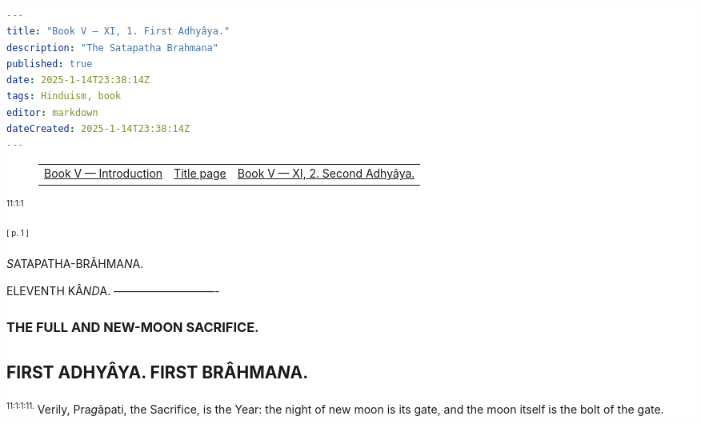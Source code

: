 ```yaml
---
title: "Book V — XI, 1. First Adhyâya."
description: "The Satapatha Brahmana"
published: true
date: 2025-1-14T23:38:14Z
tags: Hinduism, book
editor: markdown
dateCreated: 2025-1-14T23:38:14Z
---
```


<figure class="table chapter-navigator">
  <table>
    <tbody>
      <tr>
        <td>
        <a href="/en/book/Hinduism/The_Satapatha_Brahmana/Book_5_Introduction">
          <span class="mdi mdi-arrow-left-drop-circle"></span><span class="pl-2">Book V — Introduction</span>
        </a>
        </td>
        <td>
        <a href="/en/book/Hinduism/The_Satapatha_Brahmana">
          <span class="mdi mdi-book-open-variant"></span><span class="pl-2">Title page</span>
        </a>
        </td>
        <td>
        <a href="/en/book/Hinduism/The_Satapatha_Brahmana/Book_5_11_2">
          <span class="pr-2">Book V — XI, 2. Second Adhyâya.</span><span class="mdi mdi-arrow-right-drop-circle"></span>
        </a>
        </td>
      </tr>
    </tbody>
  </table>
</figure>



<span id="v11_1_1"><sup><small>11:1:1</small></sup></span>

<span id="p1"><sup><small>[ p. 1 ]</small></sup></span>

<i>S</i>ATAPATHA-BRÂHMA<i>N</i>A.

ELEVENTH KÂ<i>N</i><i>D</i>A.
—————————-

### THE FULL AND NEW-MOON SACRIFICE.

## FIRST ADHYÂYA. FIRST BRÂHMA<i>N</i>A.

<span id="v11_1_1_11"><sup><small>11:1:1:11.</small></sup></span>  Verily, Pra<i>g</i>âpati, the Sacrifice, is the Year: the night of new moon is its gate, and the moon itself is the bolt of the gate.


[^69]: 1:1 For the performance of the Agnyâdhâna, or setting up the sacrificial fires, see part i, p. 274 seqq.
[^70]: 1:2 For the Nakshatras, or lunar mansions, under which the Agnyâdhâna may be performed, see II, 1, 2, 1 seqq., and especially II, 1, 2, 19, where the practice of regulating the time of the ceremony by the Nakshatras is discouraged.
[^71]: 2:1 See I, 6, 4, 5.
[^72]: 2:2 For the six P<i>ri</i>sh<i>th</i>a-sâmans, see part iii, introd., p. xx seqq.
[^73]: 2:3 See II, 1, 2, 6. 7.
[^74]: 2:4 For the Anvârambha<i>n</i>îyâ-ish<i>t</i>i, lit. ‘taking-hold offering,’ see part ii, p. 40, note 1.
[^75]: 3:1 These ten oblations of the New and Full-moon sacrifice (as the model for Havirya<i>g</i><i>ñ</i>as generally), as enumerated by Sâya<i>n</i>a, are (<i>a</i>) at full moon—five fore-offerings, two butter-portions, two cake-offerings to Agni, and Agni-Soma, and a low-voiced offering to Agni-Soma, (<i>b</i>) at new moon—five fore-offerings, two butter-portions, a cake to Agni, a low-voiced offering to Vish<i>n</i>u, and an offering of (sweet and sour) milk, or Sânnâyya, to Indra.
[^76]: 3:2 Viz. inasmuch as, according to Sâya<i>n</i>a, at the Full-moon sacrifice the offering to Agni-Soma only takes place in the case of one who is a Soma-offerer. I find, however, no authority for this.
[^77]: 3:3 Or, from the lower part (nyûna); cf. II, 1, 1, 13; 5, I, 20.
[^78]: 3:4 That is, if the oblation to Agni Svish<i>t</i>ak<i>ri</i>t (part i, p. 199 seqq.) is taken into account.
[^79]: 3:5 According to Sâya<i>n</i>a, the second additional offering is the oblation of clotted ghee to Vanaspati (the lord of the forest, or p. 4 the tree, i.e. the sacrificial stake, or Soma) at the animal sacrifice. Cf. part ii, p. 208.
[^80]: 4:1 These three oblations, according to Sâya<i>n</i>a, are the three after-offerings (to the Barhis, to Nârâ<i>s</i>a<i>m</i>sa, and to Agni), see part i, p. 230 seqq.
[^81]: 4:2 Viz. either the Svish<i>t</i>ak<i>ri</i>t and the three after-offerings; or the four Patnîsa<i>m</i>yâ<i>g</i>as (to Soma, Tvash<i>t</i><i>ri</i>, the wives of the gods, and Agni G<i>ri</i>hapati), cf. part i, p. 256 seqq.
[^82]: 4:3 That is, if it includes only eight oblations, see [paragraph 4](../Book_5_11_1#v11_1_2_4).
[^83]: 4:4 That is, counting every ten (oblations) one Virâ<i>g</i>, or metrical pâda of ten syllables.
[^84]: 4:5 Viz. running along, as they do, with the revolutions of the moon and the sun.
[^85]: 5:1 For this modification of the New and Full-moon sacrifice, see part i, p. 374 seqq.
[^86]: 5:2 That is to say, after the model of the Full-moon sacrifice.
[^87]: 5:3 See part i, p. 375, where read ‘Aditi’ for ‘Âditye.’
[^88]: 7:1 That is, he who performs these sacrifices without additional oblations:—ata<i>h</i> paur<i>n</i>amâsyâyâm amâvâsyâ<i>m</i> <i>k</i>a dar<i>s</i>apûr<i>n</i>amâsayâgâv eva kartavyau, nânyat ki<i>m</i><i>k</i>id dhavir anunitvâpyam, Sây. Whilst favouring this view, the author, however, also admits the other as ensuring the same benefits.
[^89]: 7:2 See part i, p. 49, note 1.
[^90]: 7:3 As, for the Full-moon offering, the Sacrificer should enter on p. 8 the fast at the very time of full moon (I, 6, 3, 34), so, for the New-moon offering, he should do so at the time when the last sign of the moon has disappeared, cf. I, 6, 4, 14.
[^91]: 8:1 Literally, they make it the means of coagulating the havis; that is to say, they put the sour-milk (of last night's milking) into the milk obtained from the milking of this, the second, day so as to produce the sour curds required on the next, or offering-day. See I, 6, 4, 6 seq.;—pûrvedyu<i>h</i> sâya<i>m</i>dugdha<i>m</i> payo yad dadhy âtmanâ vidyate parasmin divase puna<i>h</i> kara<i>n</i>îyasya sâya<i>m</i>doharûpasya havisha âta<i>ñ</i><i>k</i>anârtha<i>m</i> kuryu<i>h</i>, Sây.
[^92]: 8:2 See I, 7, 1, 1 seq. The milk of the evening milking will be required for the sour curds and whey to be mixed with the sweet (boiled) milk of the following morning in the preparation of the Sânnâyya.
[^93]: 9:1 According to Katy. <i>S</i>rautas. XXV, 4, 40, the rice-grains are sorted in three different sizes; those of medium size being used for Agni Dât<i>ri</i>, the largest for Indra Pradât<i>ri</i>, and the smallest for Vish<i>n</i>u <i>S</i>ipivish<i>t</i>a.
[^94]: 9:2 That is, at the time of new moon when Soma is supposed to stay on earth.
[^95]: 9:3 The native dictionaries also assign the meaning ‘affected by a skin-disease’ to ‘<i>s</i>ipivish<i>t</i>a.’
[^96]: 9:4 Amâvâsyâ, lit. the night of their (the sun and moon's) staying together.
[^97]: 10:1 Aprâya<i>s</i><i>k</i>ittik<i>ri</i>te (or -k<i>ri</i>ta<i>h</i>),—? in the case of (the owner) who did not make amends to, and quiet, them.
[^98]: 10:2 Avak<i>ri</i>sh<i>t</i>o nik<i>ri</i>sh<i>t</i>a<i>s</i> <i>k</i>andramâ ava<i>k</i>andramasa<i>h</i>, Sây.
[^99]: 10:3 Sâya<i>n</i>a takes this to mean that for this reason the moon is called ‘<i>s</i>a<i>s</i>âṅka,’ ‘he who is marked with a hare.’
[^100]: 12:1 Or, they toiled and became heated (with fervid devotion). For this cosmological legend, see J. Muir, Original Sanskrit Texts, iv, p. 24.
[^101]: 14:1 Or, whosoever knows the ‘all-stealing’ power of the year.
[^102]: 15:1 Viz. Par<i>g</i>anya, the rain-god, according to Sâya<i>n</i>a.
[^103]: 15:2 Viz. officiating as his, Pra<i>g</i>âpati's, priest.
[^104]: 16:1 Or, perhaps, raise it, bring it nearer. The St. Petersb. Dict. p. 17 takes ‘upa-kurute’ here in the sense of ‘to cherish (hegen, pflegen);’ Professor Delbrück, Altind. Syntax, p. 238, doubtfully in that of ‘worship, revere (verehren);’—enâm prâ<i>k</i>î<i>m</i> di<i>s</i>am upetya ita<i>h</i> para<i>m</i> kurvîmahi kâryântara<i>m</i> s<i>ri</i><i>g</i>emahi, Sây.
[^105]: 17:1 The particle ‘khalu’ might perhaps be rendered by ‘really,’ or—‘could we but see it,’ ‘were it but (really) visible to us.’
[^106]: 17:2 That is, it was moved up to them.
[^107]: 17:3 See IV, 3, 4, 14.
[^108]: 17:4 It seems hardly possible to take ‘yad—tena’ here in the usual causal sense,—it is only because (or, inasmuch as) one obtains (one's object) after going forwards that one goes to the western quarter. What is implied, in any case, is that first some hope, or desire, is conceived the accomplishment of which is only brought about by a forward movement, or by action; and that success in attaining the object sought for is followed by the conception of fresh desires. For the same force of ‘yad—tena’ (when—then) see [XI, 3, 3, 4](../Book_5_11_3#v11_3_3_4)\-[6](../Book_5_11_3#v11_3_3_6).
[^109]: 18:1 Viz. the four quarters and the objects enumerated as represented by them.
[^110]: 19:1 See I, 7, 3, 21, where I would now translate, He offers apart (sideways), as it were, from the other oblations,—the oblation to Agni Svish<i>t</i>ak<i>ri</i>t being poured out on the north side of the fire, so as not to come in contact with the chief oblations and the butter-portions.
[^111]: 19:2 That is, including the testicles.
[^112]: 19:3 Or, rather,—at the third after-offering (viz. that to Agni Svish<i>t</i>ak<i>ri</i>t),—the Hot<i>ri</i> should (according to some authorities) pronounce the offering-formula, which is considerably longer than those of the two other offerings, without making a pause; whilst others allow him to pause once.
[^113]: 20:1 Bâhudvayam ûrudvaya<i>m</i> <i>k</i>atvâra<i>h</i> patnîsa<i>m</i>yâ<i>g</i>â<i>h</i>, atas te pratish<i>th</i>âtmakâ<i>h</i>; ayam eva madhyama<i>h</i> prâ<i>n</i>a i<i>d</i>â, Sây.
[^114]: 20:2 See I, 1, 1, 9. 10.
[^115]: 21:1 That is, he would be liable to die, and join the departed ancestors.
[^116]: 21:2 The layer of sacrificial grass spread on the Vedi, serving as a seat for the deities to whom offering is made.
[^117]: 21:3 For this dish, prepared of sweet and sour milk, and offered at the New-moon sacrifice, see part i, p. 178, note 4.
[^118]: 21:4 For the Pra<i>n</i>îtâ<i>h</i>, see I, 1, 1, 12.
[^119]: 22:1 That is to say, even though on other nights the Agnihotra were performed for him by a priest, it would always count as being performed by himself.
[^120]: 22:2 See V, 1, 1, 1. 2.
[^121]: 22:3 Professor Delbrück, Altind. Syntax, p. 350, takes this injunction, and apparently also the illustration, to refer to sexual intercourse. Cf. I, 1, 1, 11.
[^122]: 23:1 See part i, p. 49, note 1.